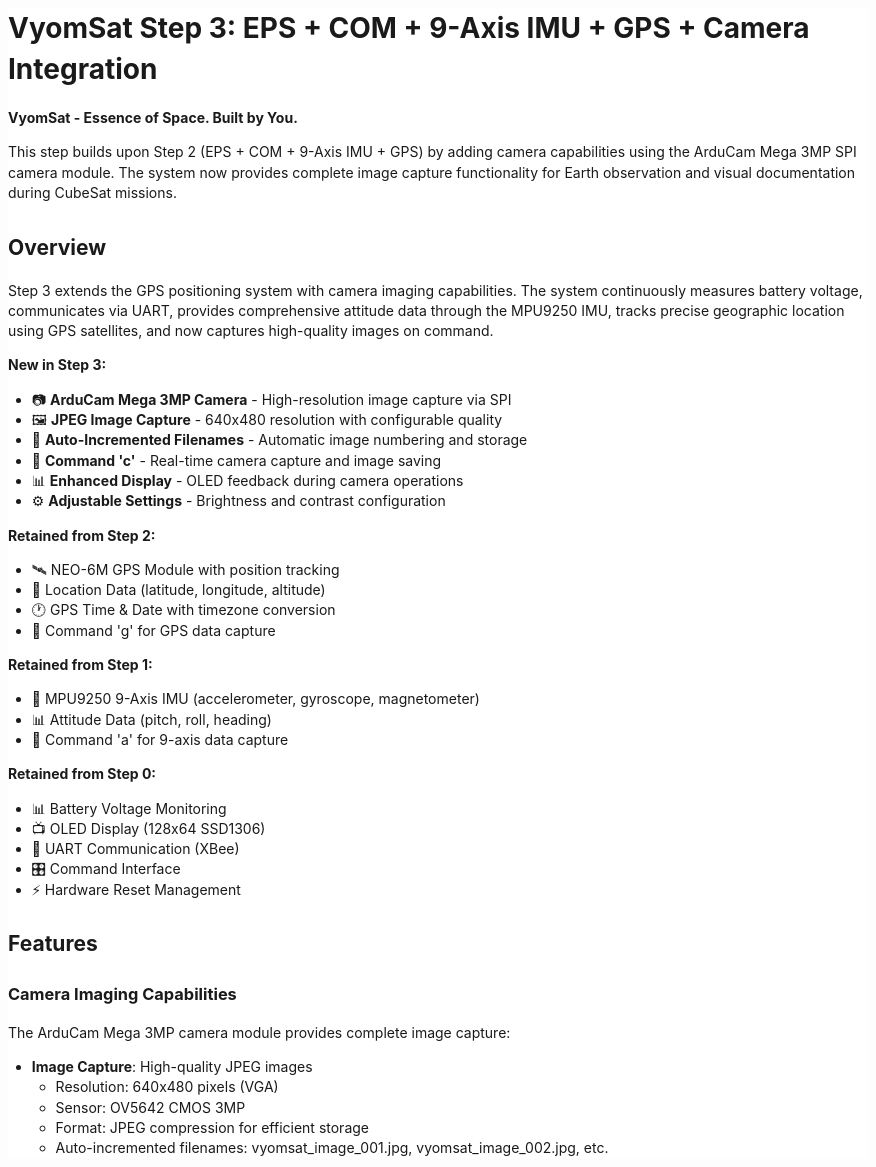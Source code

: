 # VyomSat Step 3: EPS + COM + 9-Axis IMU + GPS + Camera Integration

**VyomSat - Essence of Space. Built by You.**

This step builds upon Step 2 (EPS + COM + 9-Axis IMU + GPS) by adding camera capabilities using the ArduCam Mega 3MP SPI camera module. The system now provides complete image capture functionality for Earth observation and visual documentation during CubeSat missions.

## Overview

Step 3 extends the GPS positioning system with camera imaging capabilities. The system continuously measures battery voltage, communicates via UART, provides comprehensive attitude data through the MPU9250 IMU, tracks precise geographic location using GPS satellites, and now captures high-quality images on command.

**New in Step 3:**
- 📷 **ArduCam Mega 3MP Camera** - High-resolution image capture via SPI
- 🖼️ **JPEG Image Capture** - 640x480 resolution with configurable quality
- 💾 **Auto-Incremented Filenames** - Automatic image numbering and storage
- 🎯 **Command 'c'** - Real-time camera capture and image saving
- 📊 **Enhanced Display** - OLED feedback during camera operations
- ⚙️ **Adjustable Settings** - Brightness and contrast configuration

**Retained from Step 2:**
- 🛰️ NEO-6M GPS Module with position tracking
- 📍 Location Data (latitude, longitude, altitude)
- 🕐 GPS Time & Date with timezone conversion
- 🎯 Command 'g' for GPS data capture

**Retained from Step 1:**
- 🧭 MPU9250 9-Axis IMU (accelerometer, gyroscope, magnetometer)
- 📊 Attitude Data (pitch, roll, heading)
- 🎯 Command 'a' for 9-axis data capture

**Retained from Step 0:**
- 📊 Battery Voltage Monitoring
- 📺 OLED Display (128x64 SSD1306)
- 📡 UART Communication (XBee)
- 🎛️ Command Interface
- ⚡ Hardware Reset Management

## Features

### Camera Imaging Capabilities

The ArduCam Mega 3MP camera module provides complete image capture:

- **Image Capture**: High-quality JPEG images
  - Resolution: 640x480 pixels (VGA)
  - Sensor: OV5642 CMOS 3MP
  - Format: JPEG compression for efficient storage
  - Auto-incremented filenames: vyomsat_image_001.jpg, vyomsat_image_002.jpg, etc.

